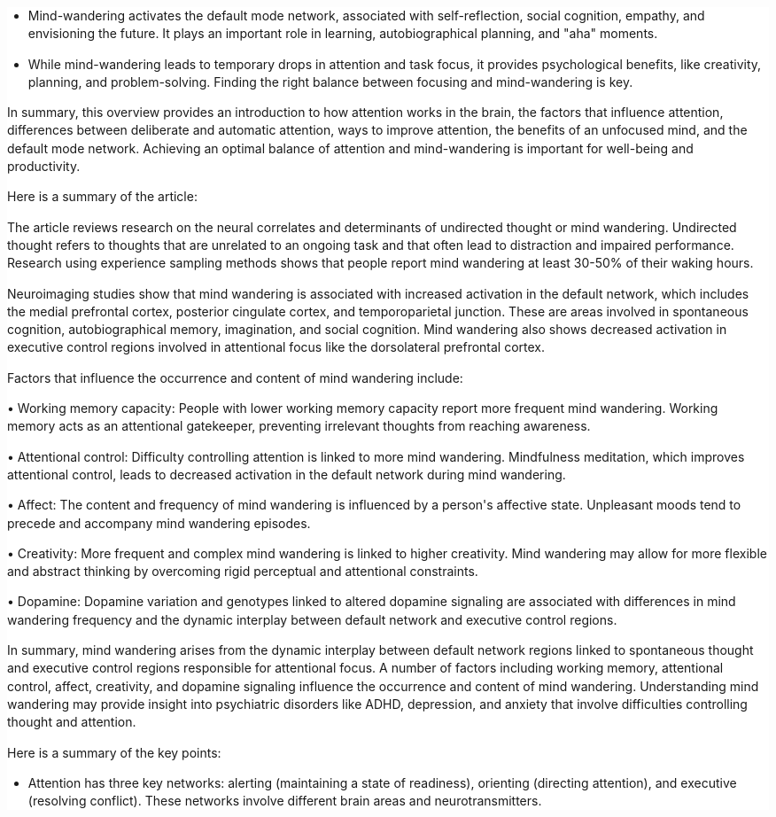 - Mind-wandering activates the default mode network, associated with self-reflection, social cognition, empathy, and envisioning the future. It plays an important role in learning, autobiographical planning, and "aha" moments.

- While mind-wandering leads to temporary drops in attention and task focus, it provides psychological benefits, like creativity, planning, and problem-solving. Finding the right balance between focusing and mind-wandering is key.

In summary, this overview provides an introduction to how attention works in the brain, the factors that influence attention, differences between deliberate and automatic attention, ways to improve attention, the benefits of an unfocused mind, and the default mode network. Achieving an optimal balance of attention and mind-wandering is important for well-being and productivity.

 Here is a summary of the article:

The article reviews research on the neural correlates and determinants of undirected thought or mind wandering. Undirected thought refers to thoughts that are unrelated to an ongoing task and that often lead to distraction and impaired performance. Research using experience sampling methods shows that people report mind wandering at least 30-50% of their waking hours. 

Neuroimaging studies show that mind wandering is associated with increased activation in the default network, which includes the medial prefrontal cortex, posterior cingulate cortex, and temporoparietal junction. These are areas involved in spontaneous cognition, autobiographical memory, imagination, and social cognition. Mind wandering also shows decreased activation in executive control regions involved in attentional focus like the dorsolateral prefrontal cortex.

Factors that influence the occurrence and content of mind wandering include:

• Working memory capacity: People with lower working memory capacity report more frequent mind wandering. Working memory acts as an attentional gatekeeper, preventing irrelevant thoughts from reaching awareness. 

• Attentional control: Difficulty controlling attention is linked to more mind wandering. Mindfulness meditation, which improves attentional control, leads to decreased activation in the default network during mind wandering.

• Affect: The content and frequency of mind wandering is influenced by a person's affective state. Unpleasant moods tend to precede and accompany mind wandering episodes.  

• Creativity: More frequent and complex mind wandering is linked to higher creativity. Mind wandering may allow for more flexible and abstract thinking by overcoming rigid perceptual and attentional constraints. 

• Dopamine: Dopamine variation and genotypes linked to altered dopamine signaling are associated with differences in mind wandering frequency and the dynamic interplay between default network and executive control regions.

In summary, mind wandering arises from the dynamic interplay between default network regions linked to spontaneous thought and executive control regions responsible for attentional focus. A number of factors including working memory, attentional control, affect, creativity, and dopamine signaling influence the occurrence and content of mind wandering. Understanding mind wandering may provide insight into psychiatric disorders like ADHD, depression, and anxiety that involve difficulties controlling thought and attention.

 Here is a summary of the key points:

- Attention has three key networks: alerting (maintaining a state of readiness), orienting (directing attention), and executive (resolving conflict). These networks involve different brain areas and neurotransmitters.
